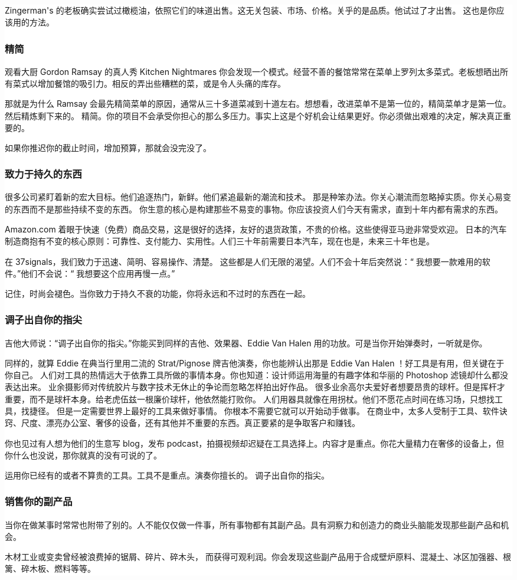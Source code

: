 
Zingerman's 的老板确实尝试过橄榄油，依照它们的味道出售。这无关包装、市场、价格。关乎的是品质。他试过了才出售。 这也是你应该用的方法。


### 精简


观看大厨 Gordon Ramsay 的真人秀 Kitchen Nightmares 你会发现一个模式。经营不善的餐馆常常在菜单上罗列太多菜式。老板想晒出所有菜式以增加餐馆的吸引力。相反的弄出些糟糕的菜，或是令人头痛的库存。


那就是为什么 Ramsay 会最先精简菜单的原因，通常从三十多道菜减到十道左右。想想看，改进菜单不是第一位的，精简菜单才是第一位。然后精炼剩下来的。
精简。你的项目不会承受你担心的那么多压力。事实上这是个好机会让结果更好。你必须做出艰难的决定，解决真正重要的。


如果你推迟你的截止时间，增加预算，那就会没完没了。


### 致力于持久的东西


很多公司紧盯着新的宏大目标。他们追逐热门，新鲜。他们紧追最新的潮流和技术。
那是种笨办法。你关心潮流而忽略掉实质。你关心易变的东西而不是那些持续不变的东西。
你生意的核心是构建那些不易变的事物。你应该投资人们今天有需求，直到十年内都有需求的东西。


Amazon.com 着眼于快速（免费）商品交易，这是很好的选择，友好的退货政策，不贵的价格。这些使得亚马逊非常受欢迎。
日本的汽车制造商抱有不变的核心原则：可靠性、支付能力、实用性。人们三十年前需要日本汽车，现在也是，未来三十年也是。


在 37signals，我们致力于迅速、简明、容易操作、清楚。 这些都是人们无限的渴望。人们不会十年后突然说：“ 我想要一款难用的软件。”他们不会说：“ 我想要这个应用再慢一点。”


记住，时尚会褪色。当你致力于持久不衰的功能，你将永远和不过时的东西在一起。


### 调子出自你的指尖


吉他大师说：“调子出自你的指尖。”你能买到同样的吉他、效果器、Eddie Van Halen 用的功放。可是当你开始弹奏时，一听就是你。


同样的，就算 Eddie 在典当行里用二流的 Strat/Pignose 牌吉他演奏，你也能辨认出那是 Eddie Van Halen ！好工具是有用，但关键在于你自己。
人们对工具的热情远大于依靠工具所做的事情本身。你也知道：设计师运用海量的有趣字体和华丽的 Photoshop 滤镜却什么都没表达出来。 业余摄影师对传统胶片与数字技术无休止的争论而忽略怎样拍出好作品。
很多业余高尔夫爱好者想要昂贵的球杆。但是挥杆才重要，而不是球杆本身。给老虎伍兹一根廉价球杆，他依然能打败你。
人们用器具就像在用拐杖。他们不愿花点时间在练习场，只想找工具，找捷径。 但是一定需要世界上最好的工具来做好事情。 你根本不需要它就可以开始动手做事。
在商业中，太多人受制于工具、软件诀窍、尺度、漂亮办公室、奢侈的设备，还有其他并不重要的东西。真正要紧的是争取客户和赚钱。


你也见过有人想为他们的生意写 blog，发布 podcast，拍摄视频却迟疑在工具选择上。内容才是重点。你花大量精力在奢侈的设备上，但你什么也没说，那你就真的没有可说的了。


运用你已经有的或者不算贵的工具。工具不是重点。演奏你擅长的。 调子出自你的指尖。


### 销售你的副产品


当你在做某事时常常也附带了别的。人不能仅仅做一件事，所有事物都有其副产品。具有洞察力和创造力的商业头脑能发现那些副产品和机会。


木材工业或变卖曾经被浪费掉的锯屑、碎片、碎木头， 而获得可观利润。你会发现这些副产品用于合成壁炉原料、混凝土、冰区加强器、根篱、碎木板、燃料等等。
